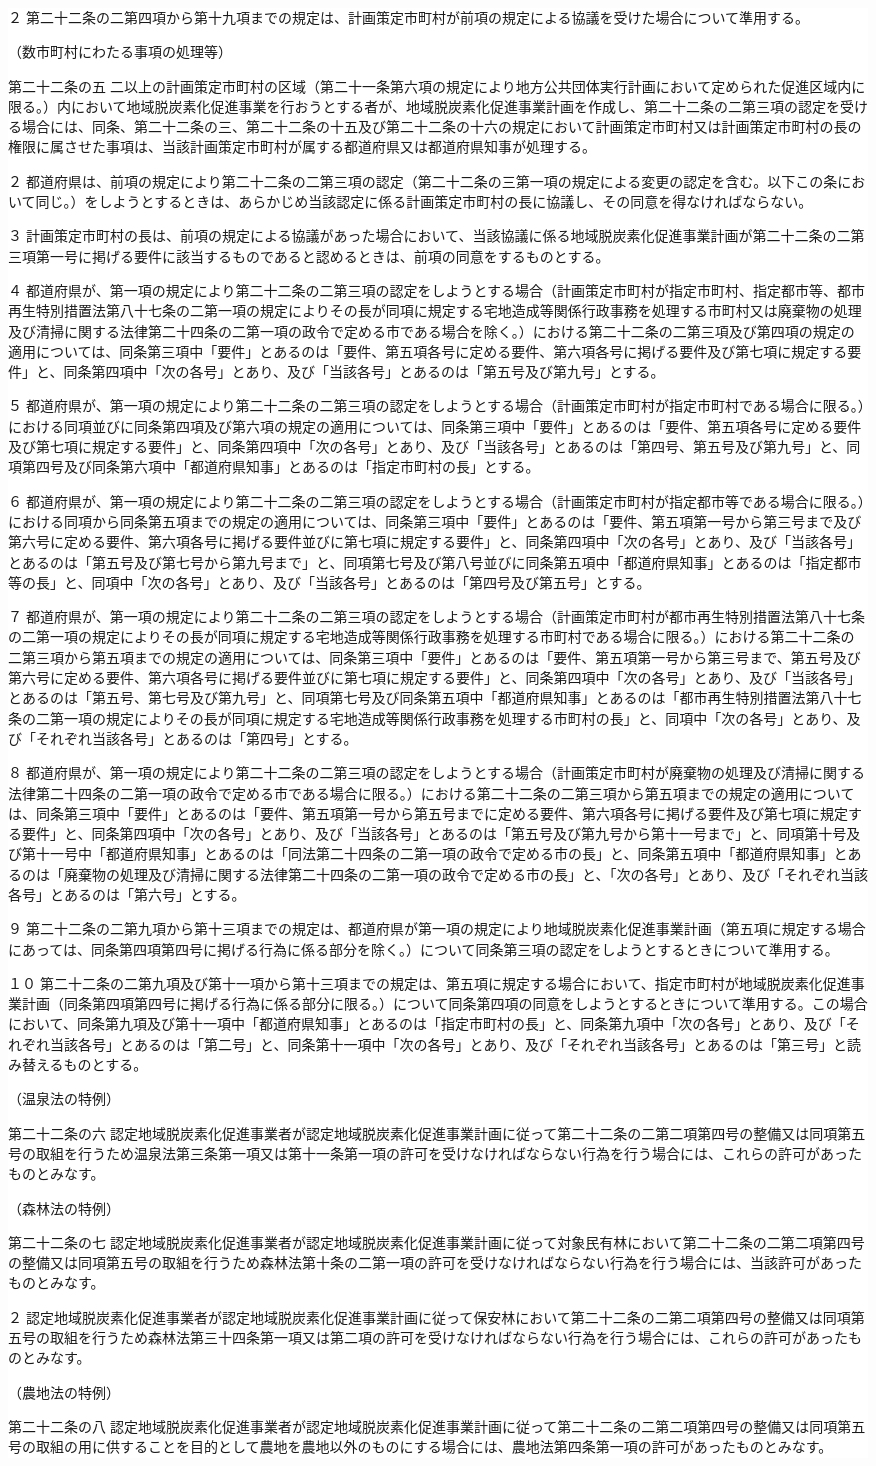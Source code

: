 ２ 第二十二条の二第四項から第十九項までの規定は、計画策定市町村が前項の規定による協議を受けた場合について準用する。

（数市町村にわたる事項の処理等）

第二十二条の五 二以上の計画策定市町村の区域（第二十一条第六項の規定により地方公共団体実行計画において定められた促進区域内に限る。）内において地域脱炭素化促進事業を行おうとする者が、地域脱炭素化促進事業計画を作成し、第二十二条の二第三項の認定を受ける場合には、同条、第二十二条の三、第二十二条の十五及び第二十二条の十六の規定において計画策定市町村又は計画策定市町村の長の権限に属させた事項は、当該計画策定市町村が属する都道府県又は都道府県知事が処理する。

２ 都道府県は、前項の規定により第二十二条の二第三項の認定（第二十二条の三第一項の規定による変更の認定を含む。以下この条において同じ。）をしようとするときは、あらかじめ当該認定に係る計画策定市町村の長に協議し、その同意を得なければならない。

３ 計画策定市町村の長は、前項の規定による協議があった場合において、当該協議に係る地域脱炭素化促進事業計画が第二十二条の二第三項第一号に掲げる要件に該当するものであると認めるときは、前項の同意をするものとする。

４ 都道府県が、第一項の規定により第二十二条の二第三項の認定をしようとする場合（計画策定市町村が指定市町村、指定都市等、都市再生特別措置法第八十七条の二第一項の規定によりその長が同項に規定する宅地造成等関係行政事務を処理する市町村又は廃棄物の処理及び清掃に関する法律第二十四条の二第一項の政令で定める市である場合を除く。）における第二十二条の二第三項及び第四項の規定の適用については、同条第三項中「要件」とあるのは「要件、第五項各号に定める要件、第六項各号に掲げる要件及び第七項に規定する要件」と、同条第四項中「次の各号」とあり、及び「当該各号」とあるのは「第五号及び第九号」とする。

５ 都道府県が、第一項の規定により第二十二条の二第三項の認定をしようとする場合（計画策定市町村が指定市町村である場合に限る。）における同項並びに同条第四項及び第六項の規定の適用については、同条第三項中「要件」とあるのは「要件、第五項各号に定める要件及び第七項に規定する要件」と、同条第四項中「次の各号」とあり、及び「当該各号」とあるのは「第四号、第五号及び第九号」と、同項第四号及び同条第六項中「都道府県知事」とあるのは「指定市町村の長」とする。

６ 都道府県が、第一項の規定により第二十二条の二第三項の認定をしようとする場合（計画策定市町村が指定都市等である場合に限る。）における同項から同条第五項までの規定の適用については、同条第三項中「要件」とあるのは「要件、第五項第一号から第三号まで及び第六号に定める要件、第六項各号に掲げる要件並びに第七項に規定する要件」と、同条第四項中「次の各号」とあり、及び「当該各号」とあるのは「第五号及び第七号から第九号まで」と、同項第七号及び第八号並びに同条第五項中「都道府県知事」とあるのは「指定都市等の長」と、同項中「次の各号」とあり、及び「当該各号」とあるのは「第四号及び第五号」とする。

７ 都道府県が、第一項の規定により第二十二条の二第三項の認定をしようとする場合（計画策定市町村が都市再生特別措置法第八十七条の二第一項の規定によりその長が同項に規定する宅地造成等関係行政事務を処理する市町村である場合に限る。）における第二十二条の二第三項から第五項までの規定の適用については、同条第三項中「要件」とあるのは「要件、第五項第一号から第三号まで、第五号及び第六号に定める要件、第六項各号に掲げる要件並びに第七項に規定する要件」と、同条第四項中「次の各号」とあり、及び「当該各号」とあるのは「第五号、第七号及び第九号」と、同項第七号及び同条第五項中「都道府県知事」とあるのは「都市再生特別措置法第八十七条の二第一項の規定によりその長が同項に規定する宅地造成等関係行政事務を処理する市町村の長」と、同項中「次の各号」とあり、及び「それぞれ当該各号」とあるのは「第四号」とする。

８ 都道府県が、第一項の規定により第二十二条の二第三項の認定をしようとする場合（計画策定市町村が廃棄物の処理及び清掃に関する法律第二十四条の二第一項の政令で定める市である場合に限る。）における第二十二条の二第三項から第五項までの規定の適用については、同条第三項中「要件」とあるのは「要件、第五項第一号から第五号までに定める要件、第六項各号に掲げる要件及び第七項に規定する要件」と、同条第四項中「次の各号」とあり、及び「当該各号」とあるのは「第五号及び第九号から第十一号まで」と、同項第十号及び第十一号中「都道府県知事」とあるのは「同法第二十四条の二第一項の政令で定める市の長」と、同条第五項中「都道府県知事」とあるのは「廃棄物の処理及び清掃に関する法律第二十四条の二第一項の政令で定める市の長」と、「次の各号」とあり、及び「それぞれ当該各号」とあるのは「第六号」とする。

９ 第二十二条の二第九項から第十三項までの規定は、都道府県が第一項の規定により地域脱炭素化促進事業計画（第五項に規定する場合にあっては、同条第四項第四号に掲げる行為に係る部分を除く。）について同条第三項の認定をしようとするときについて準用する。

１０ 第二十二条の二第九項及び第十一項から第十三項までの規定は、第五項に規定する場合において、指定市町村が地域脱炭素化促進事業計画（同条第四項第四号に掲げる行為に係る部分に限る。）について同条第四項の同意をしようとするときについて準用する。この場合において、同条第九項及び第十一項中「都道府県知事」とあるのは「指定市町村の長」と、同条第九項中「次の各号」とあり、及び「それぞれ当該各号」とあるのは「第二号」と、同条第十一項中「次の各号」とあり、及び「それぞれ当該各号」とあるのは「第三号」と読み替えるものとする。

（温泉法の特例）

第二十二条の六 認定地域脱炭素化促進事業者が認定地域脱炭素化促進事業計画に従って第二十二条の二第二項第四号の整備又は同項第五号の取組を行うため温泉法第三条第一項又は第十一条第一項の許可を受けなければならない行為を行う場合には、これらの許可があったものとみなす。

（森林法の特例）

第二十二条の七 認定地域脱炭素化促進事業者が認定地域脱炭素化促進事業計画に従って対象民有林において第二十二条の二第二項第四号の整備又は同項第五号の取組を行うため森林法第十条の二第一項の許可を受けなければならない行為を行う場合には、当該許可があったものとみなす。

２ 認定地域脱炭素化促進事業者が認定地域脱炭素化促進事業計画に従って保安林において第二十二条の二第二項第四号の整備又は同項第五号の取組を行うため森林法第三十四条第一項又は第二項の許可を受けなければならない行為を行う場合には、これらの許可があったものとみなす。

（農地法の特例）

第二十二条の八 認定地域脱炭素化促進事業者が認定地域脱炭素化促進事業計画に従って第二十二条の二第二項第四号の整備又は同項第五号の取組の用に供することを目的として農地を農地以外のものにする場合には、農地法第四条第一項の許可があったものとみなす。
